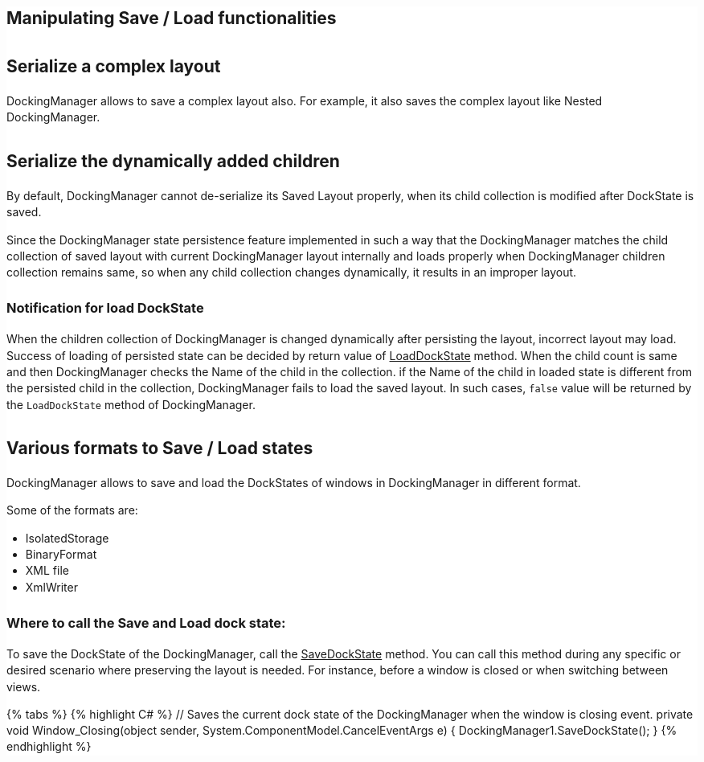 ## Manipulating Save / Load functionalities

## Serialize a complex layout

DockingManager allows to save a complex layout also. For example, it also saves the complex layout like Nested DockingManager.

## Serialize the dynamically added children

By default, DockingManager cannot de-serialize its Saved Layout properly, when its child collection is modified after DockState is saved. 

Since the DockingManager state persistence feature implemented in such a way that the DockingManager matches the child collection of saved layout with current DockingManager layout internally and loads properly when DockingManager children collection remains same, so when any child collection changes dynamically, it results in an improper layout.

### Notification for load DockState

When the children collection of DockingManager is changed dynamically after persisting the layout, incorrect layout may load.  Success of loading of persisted state can be decided by return value of [LoadDockState](https://help.syncfusion.com/cr/wpf/Syncfusion.Windows.Tools.Controls.DockingManager.html#Syncfusion_Windows_Tools_Controls_DockingManager_LoadDockState().html) method. When the child count is same and then DockingManager checks the Name of the child in the collection. if the Name of the child in loaded state is different from the persisted child in the collection, DockingManager fails to load the saved layout. In such cases, `false` value will be returned by the `LoadDockState` method of DockingManager.

## Various formats to Save / Load states

DockingManager allows to save and load the DockStates of windows in DockingManager in different format.

Some of the formats are:

 * IsolatedStorage
 * BinaryFormat
 * XML file
 * XmlWriter

### Where to call the Save and Load dock state:

To save the DockState of the DockingManager, call the [SaveDockState](https://help.syncfusion.com/cr/wpf/Syncfusion.Windows.Tools.Controls.DockingManager.html#Syncfusion_Windows_Tools_Controls_DockingManager_SaveDockState) method. You can call this method during any specific or desired scenario where preserving the layout is needed. For instance, before a window is closed or when switching between views.

{% tabs %}
{% highlight C# %}
// Saves the current dock state of the DockingManager when the window is closing event.
private void Window_Closing(object sender, System.ComponentModel.CancelEventArgs e)
{
	DockingManager1.SaveDockState();
}
{% endhighlight %}
